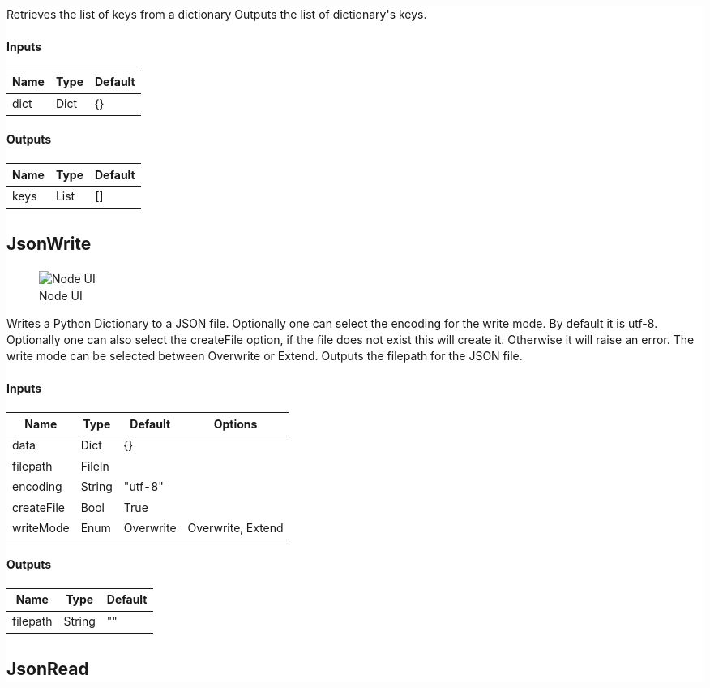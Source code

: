 
Retrieves the list of keys from a dictionary
    Outputs the list of dictionary's keys.

    

#### Inputs
| Name | Type | Default
| --- | --- | --- |
| dict | Dict | {}

#### Outputs
| Name | Type | Default |
| --- | --- | --- |
| keys | List | []


## JsonWrite
<figure style="width: 30%">
	<img src="images\jsonwrite.png" alt="Node UI">
	<figcaption>Node UI</figcaption>
</figure>


Writes a Python Dictionary to a JSON file.
    Optionally one can select the encoding for the write mode. By default it is utf-8.
    Optionally one can also select the createFile option, if the file does not exist this will create it. Otherwise it will raise an error.
    The write mode can be selected between Overwrite or Extend.
    Outputs the filepath for the JSON file.

    

#### Inputs
| Name | Type | Default | Options
| --- | --- | --- | --- |
| data | Dict | {} | 
| filepath | FileIn |  | 
| encoding | String | "utf-8" | 
| createFile | Bool | True | 
| writeMode | Enum | Overwrite | Overwrite, Extend

#### Outputs
| Name | Type | Default |
| --- | --- | --- |
| filepath | String | ""


## JsonRead
<figure style="width: 30%">